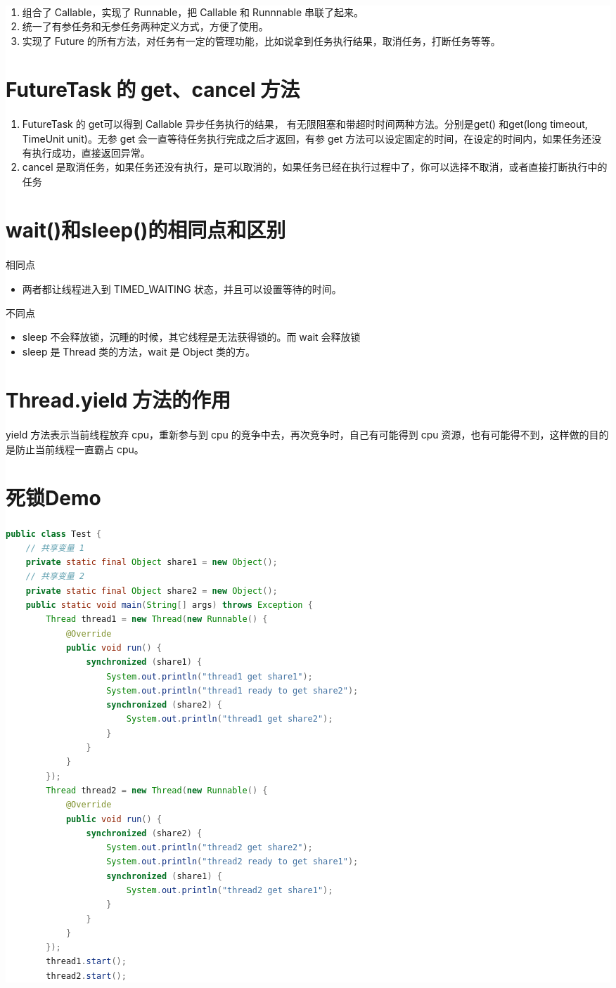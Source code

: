 1. 组合了 Callable，实现了 Runnable，把 Callable 和 Runnnable 串联了起来。
2. 统一了有参任务和无参任务两种定义方式，方便了使用。
3. 实现了 Future 的所有方法，对任务有一定的管理功能，比如说拿到任务执行结果，取消任务，打断任务等等。

#  FutureTask 的 get、cancel 方法

1. FutureTask 的 get可以得到 Callable 异步任务执行的结果， 有无限阻塞和带超时时间两种方法。分别是get() 和get(long timeout, TimeUnit unit)。无参 get 会一直等待任务执行完成之后才返回，有参 get 方法可以设定固定的时间，在设定的时间内，如果任务还没有执行成功，直接返回异常。
2. cancel 是取消任务，如果任务还没有执行，是可以取消的，如果任务已经在执行过程中了，你可以选择不取消，或者直接打断执行中的任务

# wait()和sleep()的相同点和区别

相同点

* 两者都让线程进入到 TIMED_WAITING 状态，并且可以设置等待的时间。

不同点

* sleep 不会释放锁，沉睡的时候，其它线程是无法获得锁的。而 wait 会释放锁
* sleep 是 Thread 类的方法，wait 是 Object 类的方。

# Thread.yield 方法的作用

yield 方法表示当前线程放弃 cpu，重新参与到 cpu 的竞争中去，再次竞争时，自己有可能得到 cpu 资源，也有可能得不到，这样做的目的是防止当前线程一直霸占 cpu。



# 死锁Demo

```java
public class Test {
    // 共享变量 1
    private static final Object share1 = new Object();
    // 共享变量 2
    private static final Object share2 = new Object();
    public static void main(String[] args) throws Exception {
        Thread thread1 = new Thread(new Runnable() {
            @Override
            public void run() {
                synchronized (share1) {
                    System.out.println("thread1 get share1");
                    System.out.println("thread1 ready to get share2");
                    synchronized (share2) {
                        System.out.println("thread1 get share2");
                    }
                }
            }
        });
        Thread thread2 = new Thread(new Runnable() {
            @Override
            public void run() {
                synchronized (share2) {
                    System.out.println("thread2 get share2");
                    System.out.println("thread2 ready to get share1");
                    synchronized (share1) {
                        System.out.println("thread2 get share1");
                    }
                }
            }
        });
        thread1.start();
        thread2.start();

```